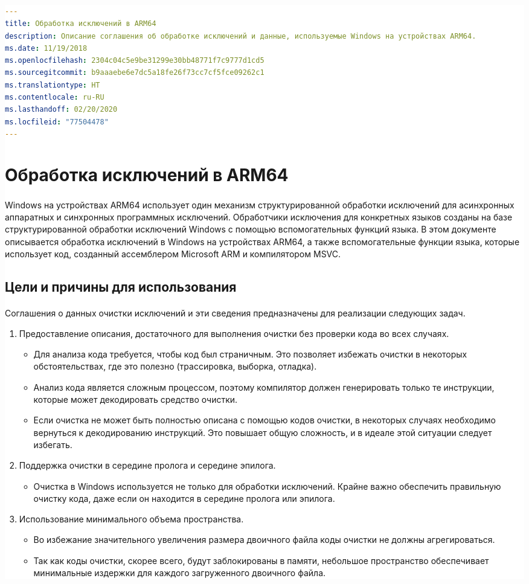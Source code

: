 ```yaml
---
title: Обработка исключений в ARM64
description: Описание соглашения об обработке исключений и данные, используемые Windows на устройствах ARM64.
ms.date: 11/19/2018
ms.openlocfilehash: 2304c04c5e9be31299e30bb48771f7c9777d1cd5
ms.sourcegitcommit: b9aaaebe6e7dc5a18fe26f73cc7cf5fce09262c1
ms.translationtype: HT
ms.contentlocale: ru-RU
ms.lasthandoff: 02/20/2020
ms.locfileid: "77504478"
---
```

# <a name="arm64-exception-handling"></a>Обработка исключений в ARM64

Windows на устройствах ARM64 использует один механизм структурированной обработки исключений для асинхронных аппаратных и синхронных программных исключений. Обработчики исключения для конкретных языков созданы на базе структурированной обработки исключений Windows с помощью вспомогательных функций языка. В этом документе описывается обработка исключений в Windows на устройствах ARM64, а также вспомогательные функции языка, которые использует код, созданный ассемблером Microsoft ARM и компилятором MSVC.

## <a name="goals-and-motivation"></a>Цели и причины для использования

Соглашения о данных очистки исключений и эти сведения предназначены для реализации следующих задач.

1. Предоставление описания, достаточного для выполнения очистки без проверки кода во всех случаях.

   - Для анализа кода требуется, чтобы код был страничным. Это позволяет избежать очистки в некоторых обстоятельствах, где это полезно (трассировка, выборка, отладка).

   - Анализ кода является сложным процессом, поэтому компилятор должен генерировать только те инструкции, которые может декодировать средство очистки.

   - Если очистка не может быть полностью описана с помощью кодов очистки, в некоторых случаях необходимо вернуться к декодированию инструкций. Это повышает общую сложность, и в идеале этой ситуации следует избегать.

1. Поддержка очистки в середине пролога и середине эпилога.

   - Очистка в Windows используется не только для обработки исключений. Крайне важно обеспечить правильную очистку кода, даже если он находится в середине пролога или эпилога.

1. Использование минимального объема пространства.

   - Во избежание значительного увеличения размера двоичного файла коды очистки не должны агрегироваться.

   - Так как коды очистки, скорее всего, будут заблокированы в памяти, небольшое пространство обеспечивает минимальные издержки для каждого загруженного двоичного файла.

